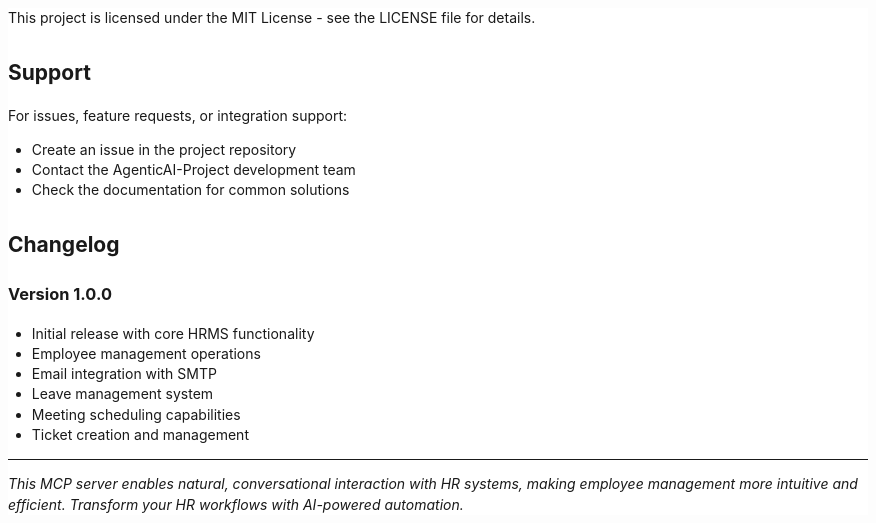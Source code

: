 This project is licensed under the MIT License - see the LICENSE file for details.

## Support

For issues, feature requests, or integration support:
- Create an issue in the project repository
- Contact the AgenticAI-Project development team
- Check the documentation for common solutions

## Changelog

### Version 1.0.0
- Initial release with core HRMS functionality
- Employee management operations
- Email integration with SMTP
- Leave management system
- Meeting scheduling capabilities
- Ticket creation and management

---

*This MCP server enables natural, conversational interaction with HR systems, making employee management more intuitive and efficient. Transform your HR workflows with AI-powered automation.*